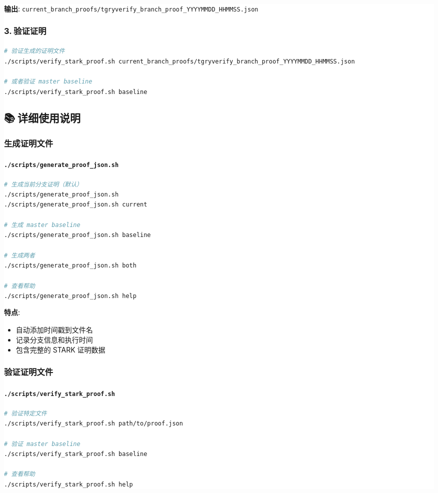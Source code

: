 **输出**: `current_branch_proofs/tgryverify_branch_proof_YYYYMMDD_HHMMSS.json`

### 3. 验证证明

```bash
# 验证生成的证明文件
./scripts/verify_stark_proof.sh current_branch_proofs/tgryverify_branch_proof_YYYYMMDD_HHMMSS.json

# 或者验证 master baseline
./scripts/verify_stark_proof.sh baseline
```

## 📚 详细使用说明

### 生成证明文件

#### `./scripts/generate_proof_json.sh`

```bash
# 生成当前分支证明（默认）
./scripts/generate_proof_json.sh
./scripts/generate_proof_json.sh current

# 生成 master baseline
./scripts/generate_proof_json.sh baseline

# 生成两者
./scripts/generate_proof_json.sh both

# 查看帮助
./scripts/generate_proof_json.sh help
```

**特点**:
- 自动添加时间戳到文件名
- 记录分支信息和执行时间
- 包含完整的 STARK 证明数据

### 验证证明文件

#### `./scripts/verify_stark_proof.sh`

```bash
# 验证特定文件
./scripts/verify_stark_proof.sh path/to/proof.json

# 验证 master baseline
./scripts/verify_stark_proof.sh baseline

# 查看帮助
./scripts/verify_stark_proof.sh help
```
